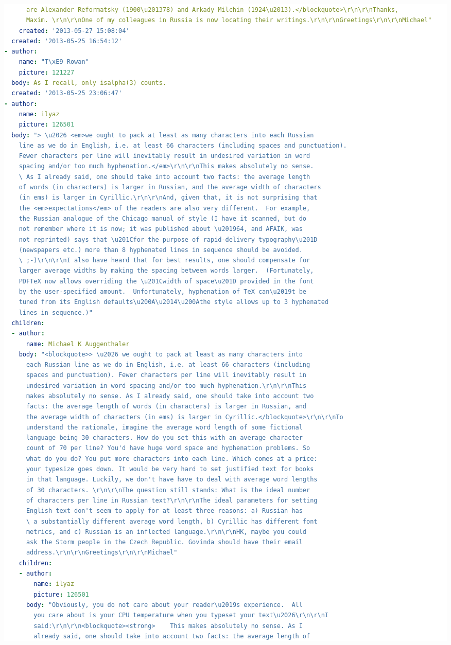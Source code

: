 ```yaml
      are Alexander Reformatsky (1900\u201378) and Arkady Milchin (1924\u2013).</blockquote>\r\n\r\nThanks,
      Maxim. \r\n\r\nOne of my colleagues in Russia is now locating their writings.\r\n\r\nGreetings\r\n\r\nMichael"
    created: '2013-05-27 15:08:04'
  created: '2013-05-25 16:54:12'
- author:
    name: "T\xE9 Rowan"
    picture: 121227
  body: As I recall, only isalpha(3) counts.
  created: '2013-05-25 23:06:47'
- author:
    name: ilyaz
    picture: 126501
  body: "> \u2026 <em>we ought to pack at least as many characters into each Russian
    line as we do in English, i.e. at least 66 characters (including spaces and punctuation).
    Fewer characters per line will inevitably result in undesired variation in word
    spacing and/or too much hyphenation.</em>\r\n\r\nThis makes absolutely no sense.
    \ As I already said, one should take into account two facts: the average length
    of words (in characters) is larger in Russian, and the average width of characters
    (in ems) is larger in Cyrillic.\r\n\r\nAnd, given that, it is not surprising that
    the <em>expectations</em> of the readers are also very different.  For example,
    the Russian analogue of the Chicago manual of style (I have it scanned, but do
    not remember where it is now; it was published about \u201964, and AFAIK, was
    not reprinted) says that \u201Cfor the purpose of rapid-delivery typography\u201D
    (newspapers etc.) more than 8 hyphenated lines in sequence should be avoided.
    \ ;-)\r\n\r\nI also have heard that for best results, one should compensate for
    larger average widths by making the spacing between words larger.  (Fortunately,
    PDFTeX now allows overriding the \u201Cwidth of space\u201D provided in the font
    by the user-specified amount.  Unfortunately, hyphenation of TeX can\u2019t be
    tuned from its English defaults\u200A\u2014\u200Athe style allows up to 3 hyphenated
    lines in sequence.)"
  children:
  - author:
      name: Michael K Auggenthaler
    body: "<blockquote>> \u2026 we ought to pack at least as many characters into
      each Russian line as we do in English, i.e. at least 66 characters (including
      spaces and punctuation). Fewer characters per line will inevitably result in
      undesired variation in word spacing and/or too much hyphenation.\r\n\r\nThis
      makes absolutely no sense. As I already said, one should take into account two
      facts: the average length of words (in characters) is larger in Russian, and
      the average width of characters (in ems) is larger in Cyrillic.</blockquote>\r\n\r\nTo
      understand the rationale, imagine the average word length of some fictional
      language being 30 characters. How do you set this with an average character
      count of 70 per line? You'd have huge word space and hyphenation problems. So
      what do you do? You put more characters into each line. Which comes at a price:
      your typesize goes down. It would be very hard to set justified text for books
      in that language. Luckily, we don't have have to deal with average word lengths
      of 30 characters. \r\n\r\nThe question still stands: What is the ideal number
      of characters per line in Russian text?\r\n\r\nThe ideal parameters for setting
      English text don't seem to apply for at least three reasons: a) Russian has
      \ a substantially different average word length, b) Cyrillic has different font
      metrics, and c) Russian is an inflected language.\r\n\r\nHK, maybe you could
      ask the Storm people in the Czech Republic. Govinda should have their email
      address.\r\n\r\nGreetings\r\n\r\nMichael"
    children:
    - author:
        name: ilyaz
        picture: 126501
      body: "Obviously, you do not care about your reader\u2019s experience.  All
        you care about is your CPU temperature when you typeset your text\u2026\r\n\r\nI
        said:\r\n\r\n<blockquote><strong>    This makes absolutely no sense. As I
        already said, one should take into account two facts: the average length of
```